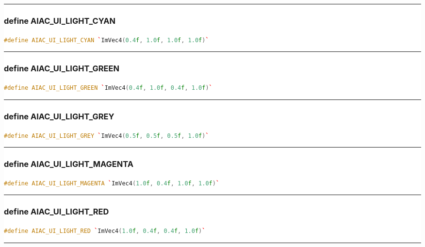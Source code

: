 


<hr>



### define AIAC\_UI\_LIGHT\_CYAN 

```C++
#define AIAC_UI_LIGHT_CYAN `ImVec4(0.4f, 1.0f, 1.0f, 1.0f)`
```




<hr>



### define AIAC\_UI\_LIGHT\_GREEN 

```C++
#define AIAC_UI_LIGHT_GREEN `ImVec4(0.4f, 1.0f, 0.4f, 1.0f)`
```




<hr>



### define AIAC\_UI\_LIGHT\_GREY 

```C++
#define AIAC_UI_LIGHT_GREY `ImVec4(0.5f, 0.5f, 0.5f, 1.0f)`
```




<hr>



### define AIAC\_UI\_LIGHT\_MAGENTA 

```C++
#define AIAC_UI_LIGHT_MAGENTA `ImVec4(1.0f, 0.4f, 1.0f, 1.0f)`
```




<hr>



### define AIAC\_UI\_LIGHT\_RED 

```C++
#define AIAC_UI_LIGHT_RED `ImVec4(1.0f, 0.4f, 0.4f, 1.0f)`
```




<hr>
